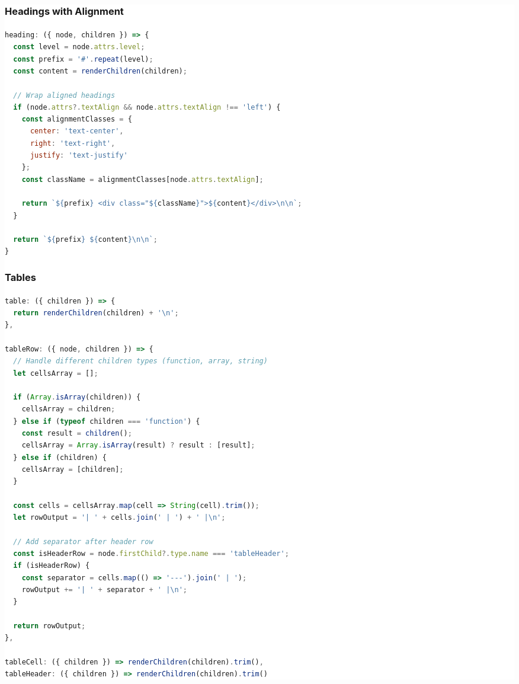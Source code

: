 ### **Headings with Alignment**

```javascript
heading: ({ node, children }) => {
  const level = node.attrs.level;
  const prefix = '#'.repeat(level);
  const content = renderChildren(children);
  
  // Wrap aligned headings
  if (node.attrs?.textAlign && node.attrs.textAlign !== 'left') {
    const alignmentClasses = {
      center: 'text-center',
      right: 'text-right',
      justify: 'text-justify'
    };
    const className = alignmentClasses[node.attrs.textAlign];
    
    return `${prefix} <div class="${className}">${content}</div>\n\n`;
  }
  
  return `${prefix} ${content}\n\n`;
}
```

### **Tables**

```javascript
table: ({ children }) => {
  return renderChildren(children) + '\n';
},

tableRow: ({ node, children }) => {
  // Handle different children types (function, array, string)
  let cellsArray = [];
  
  if (Array.isArray(children)) {
    cellsArray = children;
  } else if (typeof children === 'function') {
    const result = children();
    cellsArray = Array.isArray(result) ? result : [result];
  } else if (children) {
    cellsArray = [children];
  }
  
  const cells = cellsArray.map(cell => String(cell).trim());
  let rowOutput = '| ' + cells.join(' | ') + ' |\n';
  
  // Add separator after header row
  const isHeaderRow = node.firstChild?.type.name === 'tableHeader';
  if (isHeaderRow) {
    const separator = cells.map(() => '---').join(' | ');
    rowOutput += '| ' + separator + ' |\n';
  }
  
  return rowOutput;
},

tableCell: ({ children }) => renderChildren(children).trim(),
tableHeader: ({ children }) => renderChildren(children).trim()
```
